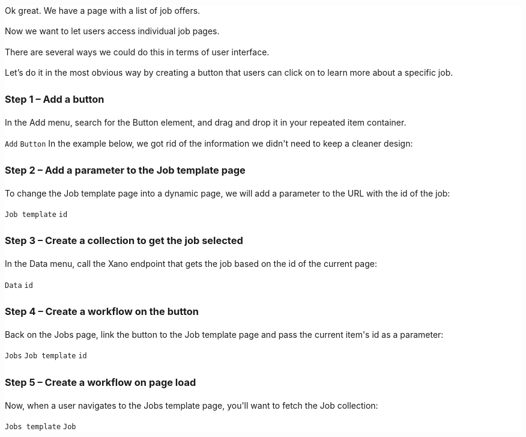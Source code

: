Ok great. We have a page with a list of job offers.

Now we want to let users access individual job pages.

There are several ways we could do this in terms of user interface.

Let’s do it in the most obvious way by creating a button that users can click on to learn more about a specific job.


### Step 1 – Add a button ​

In the Add menu, search for the Button element, and drag and drop it in your repeated item container.

`Add`
`Button`
In the example below, we got rid of the information we didn't need to keep a cleaner design:




### Step 2 – Add a parameter to the Job template page ​

To change the Job template page into a dynamic page, we will add a parameter to the URL with the id of the job:

`Job template`
`id`



### Step 3 – Create a collection to get the job selected ​

In the Data menu, call the Xano endpoint that gets the job based on the id of the current page:

`Data`
`id`



### Step 4 – Create a workflow on the button ​

Back on the Jobs page, link the button to the Job template page and pass the current item's id as a parameter:

`Jobs`
`Job template`
`id`



### Step 5 – Create a workflow on page load ​

Now, when a user navigates to the Jobs template page, you'll want to fetch the Job collection:

`Jobs template`
`Job`



